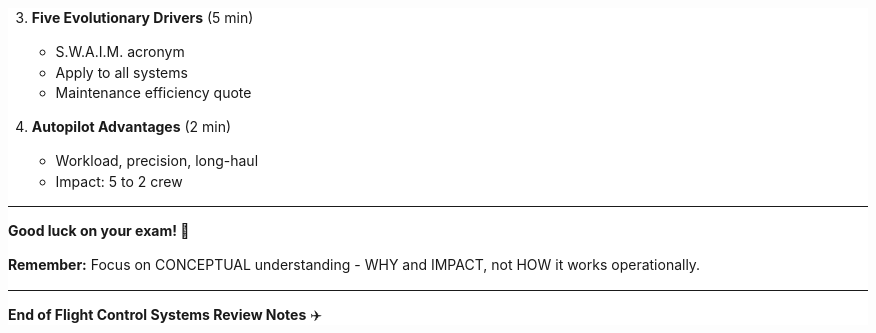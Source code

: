 3. **Five Evolutionary Drivers** (5 min)
   - S.W.A.I.M. acronym
   - Apply to all systems
   - Maintenance efficiency quote

4. **Autopilot Advantages** (2 min)
   - Workload, precision, long-haul
   - Impact: 5 to 2 crew

---

**Good luck on your exam! 🚀**

**Remember:** Focus on CONCEPTUAL understanding - WHY and IMPACT, not HOW it works operationally.

---

**End of Flight Control Systems Review Notes** ✈️
